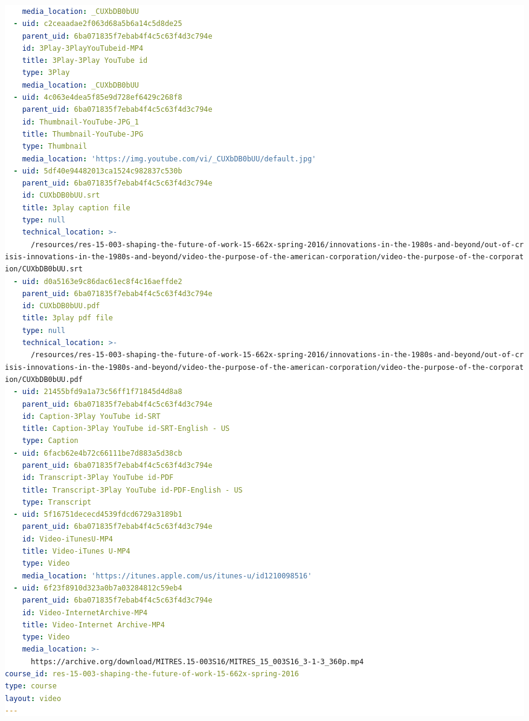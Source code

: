 ```yaml
    media_location: _CUXbDB0bUU
  - uid: c2ceaadae2f063d68a5b6a14c5d8de25
    parent_uid: 6ba071835f7ebab4f4c5c63f4d3c794e
    id: 3Play-3PlayYouTubeid-MP4
    title: 3Play-3Play YouTube id
    type: 3Play
    media_location: _CUXbDB0bUU
  - uid: 4c063e4dea5f85e9d728ef6429c268f8
    parent_uid: 6ba071835f7ebab4f4c5c63f4d3c794e
    id: Thumbnail-YouTube-JPG_1
    title: Thumbnail-YouTube-JPG
    type: Thumbnail
    media_location: 'https://img.youtube.com/vi/_CUXbDB0bUU/default.jpg'
  - uid: 5df40e94482013ca1524c982837c530b
    parent_uid: 6ba071835f7ebab4f4c5c63f4d3c794e
    id: CUXbDB0bUU.srt
    title: 3play caption file
    type: null
    technical_location: >-
      /resources/res-15-003-shaping-the-future-of-work-15-662x-spring-2016/innovations-in-the-1980s-and-beyond/out-of-crisis-innovations-in-the-1980s-and-beyond/video-the-purpose-of-the-american-corporation/video-the-purpose-of-the-corporation/CUXbDB0bUU.srt
  - uid: d0a5163e9c86dac61ec8f4c16aeffde2
    parent_uid: 6ba071835f7ebab4f4c5c63f4d3c794e
    id: CUXbDB0bUU.pdf
    title: 3play pdf file
    type: null
    technical_location: >-
      /resources/res-15-003-shaping-the-future-of-work-15-662x-spring-2016/innovations-in-the-1980s-and-beyond/out-of-crisis-innovations-in-the-1980s-and-beyond/video-the-purpose-of-the-american-corporation/video-the-purpose-of-the-corporation/CUXbDB0bUU.pdf
  - uid: 21455bfd9a1a73c56ff1f71845d4d8a8
    parent_uid: 6ba071835f7ebab4f4c5c63f4d3c794e
    id: Caption-3Play YouTube id-SRT
    title: Caption-3Play YouTube id-SRT-English - US
    type: Caption
  - uid: 6facb62e4b72c66111be7d883a5d38cb
    parent_uid: 6ba071835f7ebab4f4c5c63f4d3c794e
    id: Transcript-3Play YouTube id-PDF
    title: Transcript-3Play YouTube id-PDF-English - US
    type: Transcript
  - uid: 5f16751dececd4539fdcd6729a3189b1
    parent_uid: 6ba071835f7ebab4f4c5c63f4d3c794e
    id: Video-iTunesU-MP4
    title: Video-iTunes U-MP4
    type: Video
    media_location: 'https://itunes.apple.com/us/itunes-u/id1210098516'
  - uid: 6f23f8910d323a0b7a03284812c59eb4
    parent_uid: 6ba071835f7ebab4f4c5c63f4d3c794e
    id: Video-InternetArchive-MP4
    title: Video-Internet Archive-MP4
    type: Video
    media_location: >-
      https://archive.org/download/MITRES.15-003S16/MITRES_15_003S16_3-1-3_360p.mp4
course_id: res-15-003-shaping-the-future-of-work-15-662x-spring-2016
type: course
layout: video
---
```

